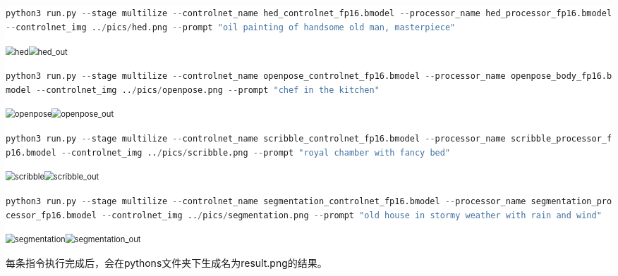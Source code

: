 ```python
python3 run.py --stage multilize --controlnet_name hed_controlnet_fp16.bmodel --processor_name hed_processor_fp16.bmodel --controlnet_img ../pics/hed.png --prompt "oil painting of handsome old man, masterpiece"
```

<img src="../pics/hed.png" alt="hed" style="zoom:80%;" /><img src="../pics/hed_out.png" alt="hed_out" style="zoom:80%;" />

```python
python3 run.py --stage multilize --controlnet_name openpose_controlnet_fp16.bmodel --processor_name openpose_body_fp16.bmodel --controlnet_img ../pics/openpose.png --prompt "chef in the kitchen"
```

<img src="../pics/openpose.png" alt="openpose" style="zoom:80%;" /><img src="../pics/openpose_out.png" alt="openpose_out" style="zoom:80%;" />

```python
python3 run.py --stage multilize --controlnet_name scribble_controlnet_fp16.bmodel --processor_name scribble_processor_fp16.bmodel --controlnet_img ../pics/scribble.png --prompt "royal chamber with fancy bed"
```

<img src="../pics/scribble.png" alt="scribble" style="zoom:80%;" /><img src="../pics/scribble_out.png" alt="scribble_out" style="zoom:80%;" />

```python
python3 run.py --stage multilize --controlnet_name segmentation_controlnet_fp16.bmodel --processor_name segmentation_processor_fp16.bmodel --controlnet_img ../pics/segmentation.png --prompt "old house in stormy weather with rain and wind"
```

<img src="../pics/segmentation.png" alt="segmentation" style="zoom:80%;" /><img src="../pics/segmentation_out.png" alt="segmentation_out" style="zoom:80%;" />

每条指令执行完成后，会在pythons文件夹下生成名为result.png的结果。

